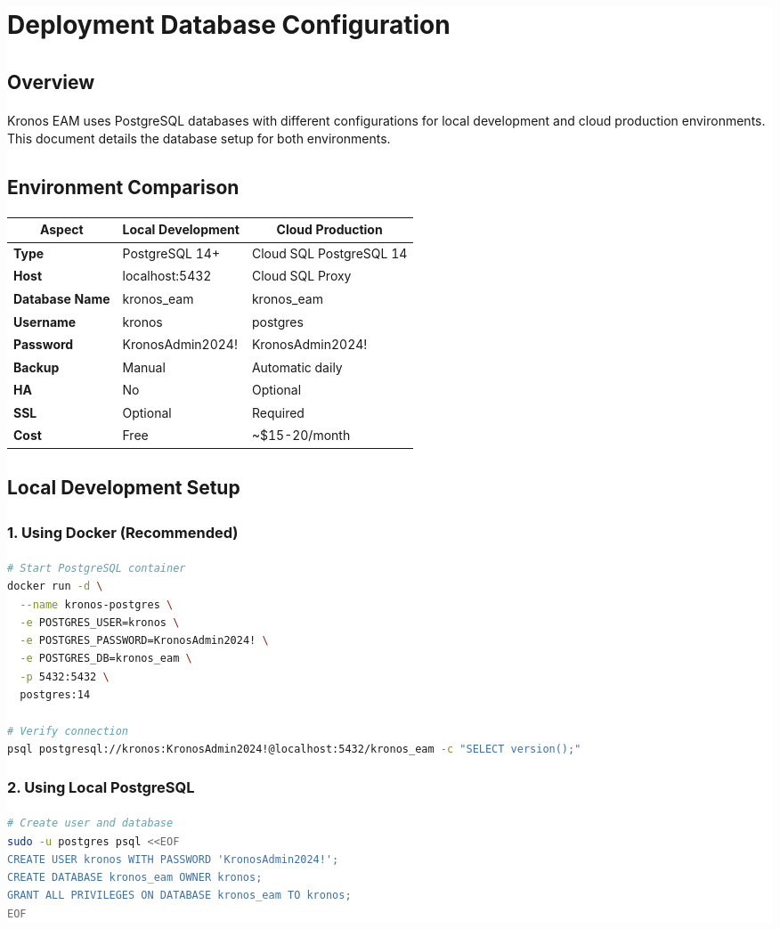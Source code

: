 # Deployment Database Configuration

## Overview

Kronos EAM uses PostgreSQL databases with different configurations for local development and cloud production environments. This document details the database setup for both environments.

## Environment Comparison

| Aspect | Local Development | Cloud Production |
|--------|------------------|------------------|
| **Type** | PostgreSQL 14+ | Cloud SQL PostgreSQL 14 |
| **Host** | localhost:5432 | Cloud SQL Proxy |
| **Database Name** | kronos_eam | kronos_eam |
| **Username** | kronos | postgres |
| **Password** | KronosAdmin2024! | KronosAdmin2024! |
| **Backup** | Manual | Automatic daily |
| **HA** | No | Optional |
| **SSL** | Optional | Required |
| **Cost** | Free | ~$15-20/month |

## Local Development Setup

### 1. Using Docker (Recommended)

```bash
# Start PostgreSQL container
docker run -d \
  --name kronos-postgres \
  -e POSTGRES_USER=kronos \
  -e POSTGRES_PASSWORD=KronosAdmin2024! \
  -e POSTGRES_DB=kronos_eam \
  -p 5432:5432 \
  postgres:14

# Verify connection
psql postgresql://kronos:KronosAdmin2024!@localhost:5432/kronos_eam -c "SELECT version();"
```

### 2. Using Local PostgreSQL

```bash
# Create user and database
sudo -u postgres psql <<EOF
CREATE USER kronos WITH PASSWORD 'KronosAdmin2024!';
CREATE DATABASE kronos_eam OWNER kronos;
GRANT ALL PRIVILEGES ON DATABASE kronos_eam TO kronos;
EOF
```
